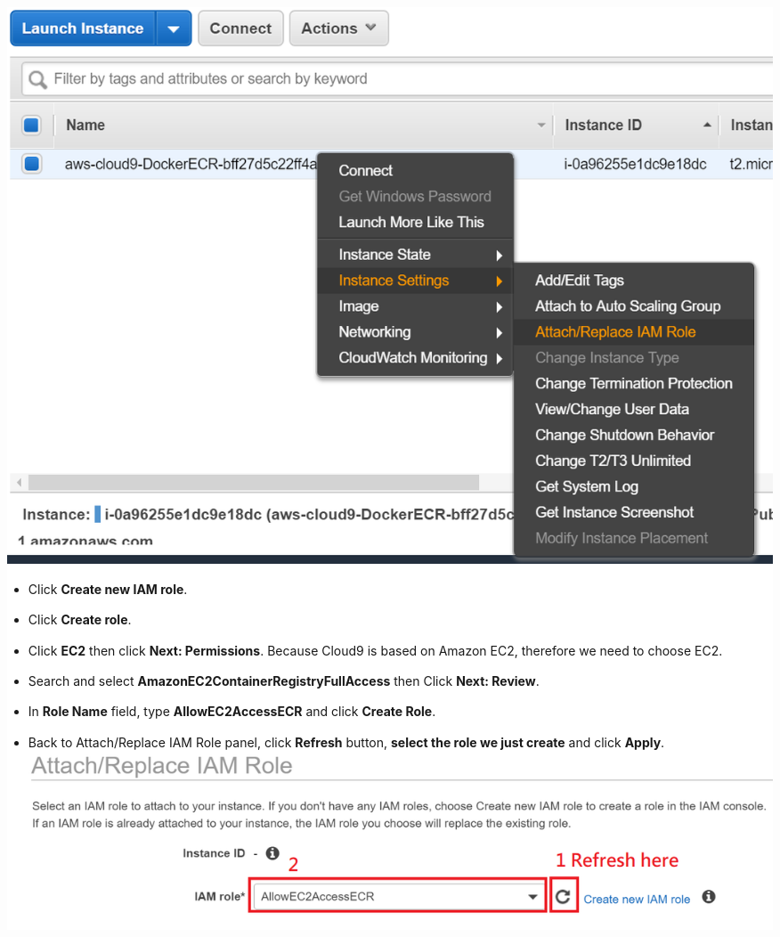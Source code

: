 ![attachRole.png](../images/attachRole.png)

* Click **Create new IAM role**.

* Click **Create role**.

* Click **EC2** then click **Next: Permissions**. Because Cloud9 is based on Amazon EC2, therefore we need to choose EC2.

* Search and select **AmazonEC2ContainerRegistryFullAccess** then Click **Next: Review**.

* In **Role Name** field, type **AllowEC2AccessECR** and click **Create Role**.

* Back to Attach/Replace IAM Role panel, click **Refresh** button, **select the role we just create** and click **Apply**.
![selectRole.png](../images/selectRole.png)

